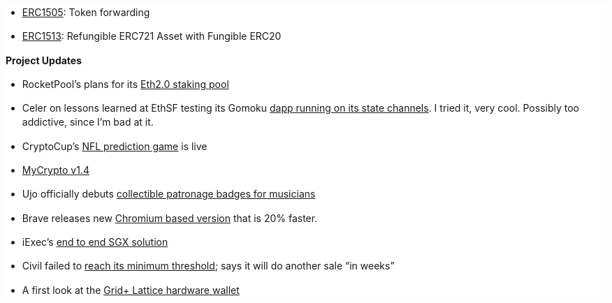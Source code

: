 - [ERC1505](https://t.umblr.com/redirect?z=https%3A%2F%2Fgithub.com%2Fethereum%2FEIPs%2Fissues%2F1505&t=ZmQ3MzE5MDk0NTExZDY4ZWJkMzk1NDgxOTI0Y2Q2YjIxYjQ5NjM4ZSxoRzVxZFJ3Vg%3D%3D&b=t%3AQ8svKXOQOFn4j1wJ-IeWRA&p=https%3A%2F%2Fwww.weekinethereum.com%2Fpost%2F179257658573%2Foctober-19-2018&m=0): Token forwarding  
    
- [ERC1513](https://t.umblr.com/redirect?z=https%3A%2F%2Fgithub.com%2Fethereum%2FEIPs%2Fpull%2F1513%2Ffiles&t=MzYzYWRkM2UwYzk0OGI3NzU1MTVmYzg2Njk3NDlhOGQzYzBjNWUxZCxoRzVxZFJ3Vg%3D%3D&b=t%3AQ8svKXOQOFn4j1wJ-IeWRA&p=https%3A%2F%2Fwww.weekinethereum.com%2Fpost%2F179257658573%2Foctober-19-2018&m=0): Refungible ERC721 Asset with Fungible ERC20  
    

**Project Updates**

- RocketPool’s plans for its [Eth2.0 staking pool](https://t.umblr.com/redirect?z=https%3A%2F%2Fmedium.com%2Frocket-pool%2Frocket-pool-2-0-the-next-generation-cc67ff2b65a8&t=YmIwNDFiYTVjNjU1NGI2YzM4OWQ5YTM3NWFiYjBkM2ZhNWY5NGUwYyxoRzVxZFJ3Vg%3D%3D&b=t%3AQ8svKXOQOFn4j1wJ-IeWRA&p=https%3A%2F%2Fwww.weekinethereum.com%2Fpost%2F179257658573%2Foctober-19-2018&m=0)  
    
- Celer on lessons learned at EthSF testing its Gomoku [dapp running on its state channels](https://t.umblr.com/redirect?z=https%3A%2F%2Fmedium.com%2Fceler-network%2Fnot-a-black-window-celer-testnet-401-users-4-award-winning-capps-4817-off-chain-games-played-3114fab0af9f&t=MjVlYWNlZjY0ZTBjYmE2MTQxZTQ3MjM4Y2JlNWJhMGVhMDQ3ZWMwOCxoRzVxZFJ3Vg%3D%3D&b=t%3AQ8svKXOQOFn4j1wJ-IeWRA&p=https%3A%2F%2Fwww.weekinethereum.com%2Fpost%2F179257658573%2Foctober-19-2018&m=0). I tried it, very cool. Possibly too addictive, since I’m bad at it.  
    
- CryptoCup’s [NFL prediction game](https://t.umblr.com/redirect?z=https%3A%2F%2Fwww.cryptocup.io%2F&t=ZTU4ZWVhMDI4YmM5MGQ0MDA2M2Q1ZDY0N2U4MmQ2OTgxZDkxMWIwNixoRzVxZFJ3Vg%3D%3D&b=t%3AQ8svKXOQOFn4j1wJ-IeWRA&p=https%3A%2F%2Fwww.weekinethereum.com%2Fpost%2F179257658573%2Foctober-19-2018&m=0) is live  
    
- [MyCrypto v1.4](https://t.umblr.com/redirect?z=https%3A%2F%2Fgithub.com%2FMyCryptoHQ%2FMyCrypto%2Freleases%2Ftag%2F1.4.0&t=YTRmMTA2MmMxODE2ODQ1ZDBmYzNmNzhjNDYxYzg4NDczMzViNzRiNyxoRzVxZFJ3Vg%3D%3D&b=t%3AQ8svKXOQOFn4j1wJ-IeWRA&p=https%3A%2F%2Fwww.weekinethereum.com%2Fpost%2F179257658573%2Foctober-19-2018&m=0)  
    
- Ujo officially debuts [collectible patronage badges for musicians](https://t.umblr.com/redirect?z=https%3A%2F%2Fblog.ujomusic.com%2Fsupporting-musicians-introducing-digital-collectible-patronage-badges-72758d20734d&t=YjZjYjQ2NjQzNjYwZDJiMzY3NzU4ZGJmMzAxYzlmODc5NDBmM2RhNCxoRzVxZFJ3Vg%3D%3D&b=t%3AQ8svKXOQOFn4j1wJ-IeWRA&p=https%3A%2F%2Fwww.weekinethereum.com%2Fpost%2F179257658573%2Foctober-19-2018&m=0)  
    
- Brave releases new [Chromium based version](https://t.umblr.com/redirect?z=https%3A%2F%2Fbrave.com%2Fnew-brave-browser-release-available-for-general-download%2F&t=OWViYzdmN2QyNDM2OTQzYTY3MGI1N2M2MmRjN2Y0OWU2N2YxNGI4YSxoRzVxZFJ3Vg%3D%3D&b=t%3AQ8svKXOQOFn4j1wJ-IeWRA&p=https%3A%2F%2Fwww.weekinethereum.com%2Fpost%2F179257658573%2Foctober-19-2018&m=0) that is 20% faster.  
    
- iExec’s [end to end SGX solution](https://t.umblr.com/redirect?z=https%3A%2F%2Fmedium.com%2Fiex-ec%2Fiexec-end-to-end-sgx-solution-fee1e63297b2&t=NDNmOGQzNGExMjFkZTk2YjcwNDM0Y2Q2Mzc4ZTdlZjNlOGVhZWU0YSxoRzVxZFJ3Vg%3D%3D&b=t%3AQ8svKXOQOFn4j1wJ-IeWRA&p=https%3A%2F%2Fwww.weekinethereum.com%2Fpost%2F179257658573%2Foctober-19-2018&m=0)  
    
- Civil failed to [reach its minimum threshold](https://t.umblr.com/redirect?z=https%3A%2F%2Fblog.joincivil.com%2Fwhats-next-for-civil-66f2737f5c31&t=YjY2YTBmNDI3NjM2NmZjZGIzM2Q1ZWZlNTU5NzQ2N2QzMzJjZTdlMixoRzVxZFJ3Vg%3D%3D&b=t%3AQ8svKXOQOFn4j1wJ-IeWRA&p=https%3A%2F%2Fwww.weekinethereum.com%2Fpost%2F179257658573%2Foctober-19-2018&m=0); says it will do another sale “in weeks”  
    
- A first look at the [Grid+ Lattice hardware wallet](https://t.umblr.com/redirect?z=https%3A%2F%2Fblog.gridplus.io%2Fa-first-look-at-the-grid-lattice1-hardware-wallet-d23bea63febc&t=MjU1OWFmMzYwNGIzM2RmNDBmMzMwN2IxZmEzM2Q3NDQ0ZTY2Zjc1MixoRzVxZFJ3Vg%3D%3D&b=t%3AQ8svKXOQOFn4j1wJ-IeWRA&p=https%3A%2F%2Fwww.weekinethereum.com%2Fpost%2F179257658573%2Foctober-19-2018&m=0)  
    